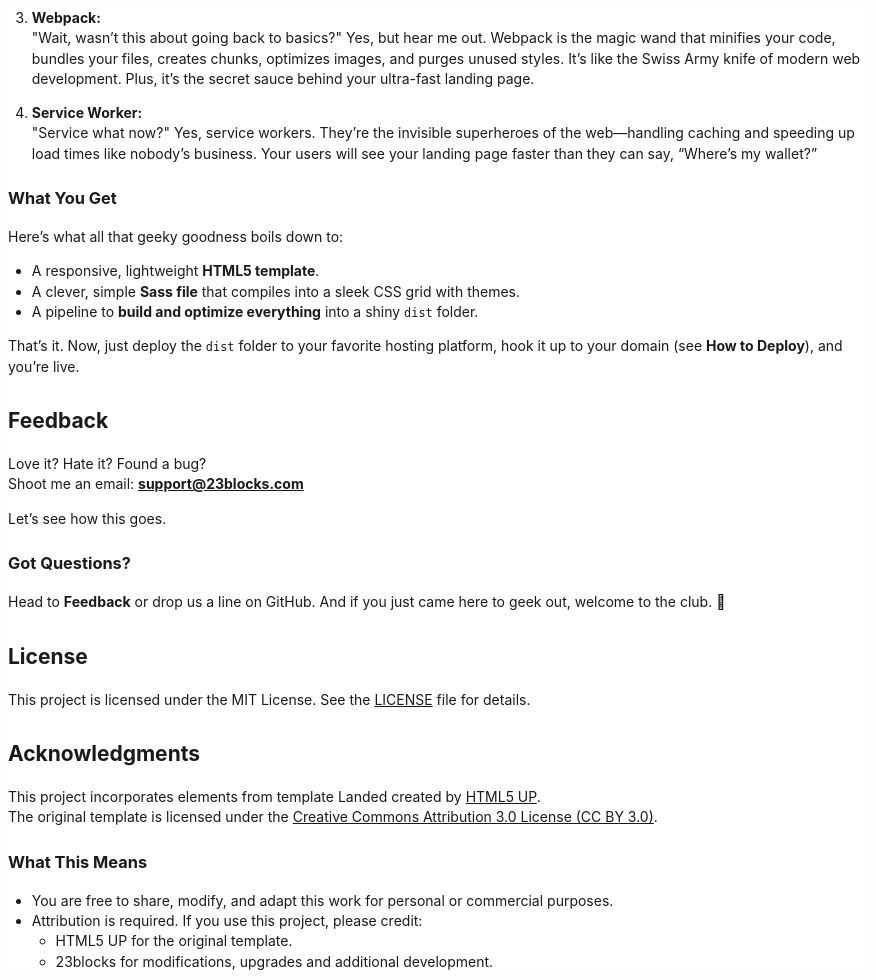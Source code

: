 3. **Webpack:**  
   "Wait, wasn’t this about going back to basics?" Yes, but hear me out. Webpack is the magic wand that minifies your code, bundles your files, creates chunks, optimizes images, and purges unused styles. It’s like the Swiss Army knife of modern web development. Plus, it’s the secret sauce behind your ultra-fast landing page.

4. **Service Worker:**  
   "Service what now?" Yes, service workers. They’re the invisible superheroes of the web—handling caching and speeding up load times like nobody’s business. Your users will see your landing page faster than they can say, “Where’s my wallet?”

### What You Get  

Here’s what all that geeky goodness boils down to:  
- A responsive, lightweight **HTML5 template**.  
- A clever, simple **Sass file** that compiles into a sleek CSS grid with themes.  
- A pipeline to **build and optimize everything** into a shiny `dist` folder.  

That’s it. Now, just deploy the `dist` folder to your favorite hosting platform, hook it up to your domain (see **How to Deploy**), and you’re live.

## Feedback  
Love it? Hate it? Found a bug?  
Shoot me an email: **support@23blocks.com**  

Let’s see how this goes.  

### Got Questions?  
Head to **Feedback** or drop us a line on GitHub. And if you just came here to geek out, welcome to the club. 🚀

## License  
This project is licensed under the MIT License. See the [LICENSE](./LICENSE) file for details.  

## Acknowledgments

This project incorporates elements from template Landed created by [HTML5 UP](https://html5up.net).  
The original template is licensed under the [Creative Commons Attribution 3.0 License (CC BY 3.0)](https://creativecommons.org/licenses/by/3.0/).  

### What This Means
- You are free to share, modify, and adapt this work for personal or commercial purposes.
- Attribution is required. If you use this project, please credit:
  - HTML5 UP for the original template.
  - 23blocks for modifications, upgrades and additional development.